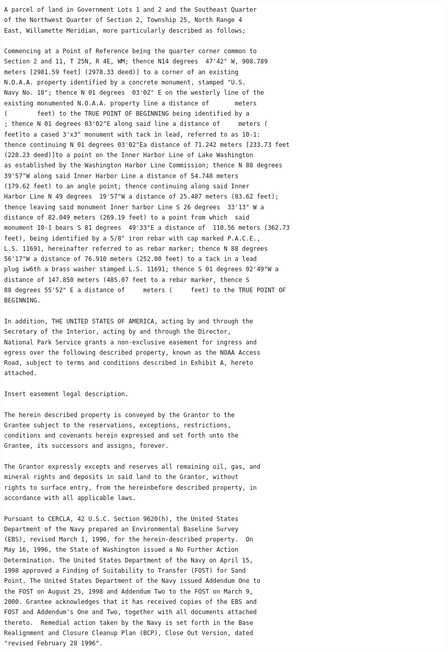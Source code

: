     A parcel of land in Government Lots 1 and 2 and the Southeast Quarter  
    of the Northwest Quarter of Section 2, Township 25, North Range 4  
    East, Willamette Meridian, more particularly described as follows;  
  
    Commencing at a Point of Reference being the quarter corner common to  
    Section 2 and 11, T 25N, R 4E, WM; thence N14 degrees  47'42" W, 908.789  
    meters [2981.59 feet] (2978.33 deed)] to a corner of an existing  
    N.O.A.A. property identified by a concrete monument, stamped "U.S.  
    Navy No. 10"; thence N 01 degrees  03'02" E on the westerly line of the  
    existing monumented N.O.A.A. property line a distance of       meters  
    (        feet) to the TRUE POINT OF BEGINNING being identified by a  
    ; thence N 01 degrees 03'02"E along said line a distance of     meters (  
    feet)to a cased 3'x3" monument with tack in lead, referred to as 10-1:  
    thence continuing N 01 degrees 03'02"Ea distance of 71.242 meters [233.73 feet  
    (228.23 deed)]to a point on the Inner Harbor Line of Lake Washington  
    as established by the Washington Harbor Line Commission; thence N 88 degrees  
    39'57"W along said Inner Harbor Line a distance of 54.748 meters  
    (179.62 feet) to an angle point; thence continuing along said Inner  
    Harbor Line N 49 degrees  19'57"W a distance of 25.487 meters (83.62 feet);  
    thence leaving said monument Inner harbor Line S 26 degrees  33'13" W a  
    distance of 82.049 meters (269.19 feet) to a point from which  said  
    monument 10-1 bears S 81 degrees  49'33"E a distance of  110.56 meters (362.73  
    feet), being identified by a 5/8" iron rebar with cap marked P.A.C.E.,  
    L.S. 11691, hereinafter referred to as rebar marker; thence N 88 degrees  
    56'17"W a distance of 76.910 meters (252.00 feet) to a tack in a lead  
    plug iw6th a brass washer stamped L.S. 11691; thence S 01 degrees 02'49"W a  
    distance of 147.850 meters (485.07 feet to a rebar marker, thence S  
    88 degrees 55'52" E a distance of     meters (     feet) to the TRUE POINT OF  
    BEGINNING.  
  
    In addition, THE UNITED STATES OF AMERICA, acting by and through the  
    Secretary of the Interior, acting by and through the Director,  
    National Park Service grants a non-exclusive easement for ingress and  
    egress over the following described property, known as the NOAA Access  
    Road, subject to terms and conditions described in Exhibit A, hereto  
    attached.  
  
    Insert easement legal description.  
  
    The herein described property is conveyed by the Grantor to the  
    Grantee subject to the reservations, exceptions, restrictions,  
    conditions and covenants herein expressed and set forth unto the  
    Grantee, its successors and assigns, forever.  
  
    The Grantor expressly excepts and reserves all remaining oil, gas, and  
    mineral rights and deposits in said land to the Grantor, without  
    rights to surface entry, from the hereinbefore described property, in  
    accordance with all applicable laws.  
  
    Pursuant to CERCLA, 42 U.S.C. Section 9620(h), the United States  
    Department of the Navy prepared an Environmental Baseline Survey  
    (EBS), revised March 1, 1996, for the herein-described property.  On  
    May 16, 1996, the State of Washington issued a No Further Action  
    Determination. The United States Department of the Navy on April 15,  
    1998 approved a Finding of Suitability to Transfer (FOST) for Sand  
    Point. The United States Department of the Navy issued Addendum One to  
    the FOST on August 25, 1998 and Addendum Two to the FOST on March 9,  
    2000. Grantee acknowledges that it has received copies of the EBS and  
    FOST and Addendum's One and Two, together with all documents attached  
    thereto.  Remedial action taken by the Navy is set forth in the Base  
    Realignment and Closure Cleanup Plan (BCP), Close Out Version, dated  
    "revised February 28 1996".  
  